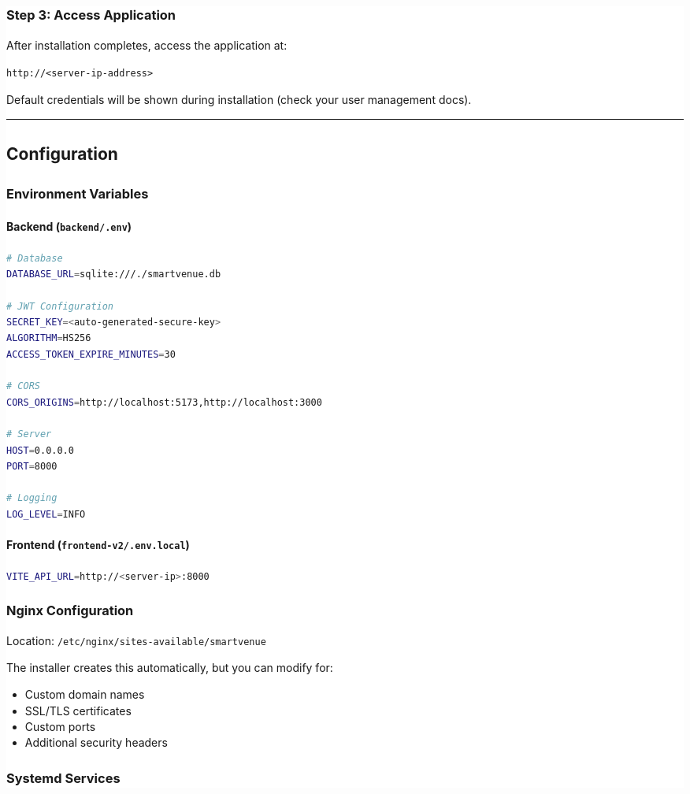 ### Step 3: Access Application

After installation completes, access the application at:
```
http://<server-ip-address>
```

Default credentials will be shown during installation (check your user management docs).

---

## Configuration

### Environment Variables

#### Backend (`backend/.env`)
```bash
# Database
DATABASE_URL=sqlite:///./smartvenue.db

# JWT Configuration
SECRET_KEY=<auto-generated-secure-key>
ALGORITHM=HS256
ACCESS_TOKEN_EXPIRE_MINUTES=30

# CORS
CORS_ORIGINS=http://localhost:5173,http://localhost:3000

# Server
HOST=0.0.0.0
PORT=8000

# Logging
LOG_LEVEL=INFO
```

#### Frontend (`frontend-v2/.env.local`)
```bash
VITE_API_URL=http://<server-ip>:8000
```

### Nginx Configuration

Location: `/etc/nginx/sites-available/smartvenue`

The installer creates this automatically, but you can modify for:
- Custom domain names
- SSL/TLS certificates
- Custom ports
- Additional security headers

### Systemd Services
